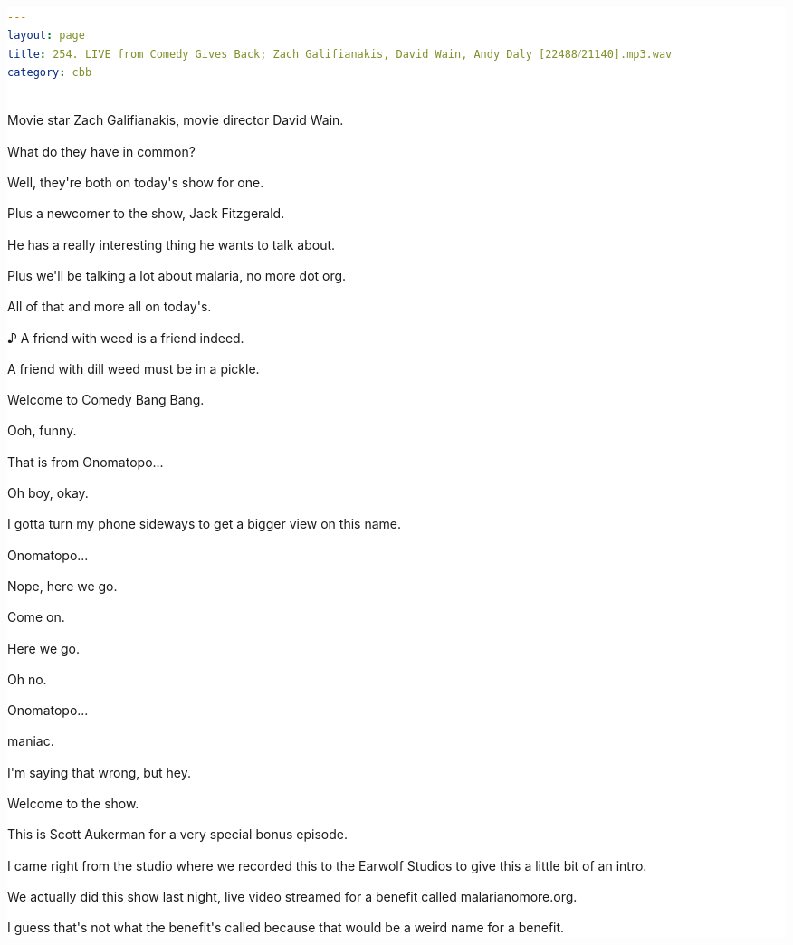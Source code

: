 ```yaml
---
layout: page
title: 254. LIVE from Comedy Gives Back; Zach Galifianakis, David Wain, Andy Daly [22488⧸21140].mp3.wav
category: cbb 
---
```


Movie star Zach Galifianakis, movie director David Wain.

What do they have in common?

Well, they're both on today's show for one.

Plus a newcomer to the show, Jack Fitzgerald.

He has a really interesting thing he wants to talk about.

Plus we'll be talking a lot about malaria, no more dot org.

All of that and more all on today's.

♪ A friend with weed is a friend indeed.

A friend with dill weed must be in a pickle.

Welcome to Comedy Bang Bang.

Ooh, funny.

That is from Onomatopo...

Oh boy, okay.

I gotta turn my phone sideways to get a bigger view on this name.

Onomatopo...

Nope, here we go.

Come on.

Here we go.

Oh no.

Onomatopo...

maniac.

I'm saying that wrong, but hey.

Welcome to the show.

This is Scott Aukerman for a very special bonus episode.

I came right from the studio where we recorded this to the Earwolf Studios to give this a little bit of an intro.

We actually did this show last night, live video streamed for a benefit called malarianomore.org.

I guess that's not what the benefit's called because that would be a weird name for a benefit.
